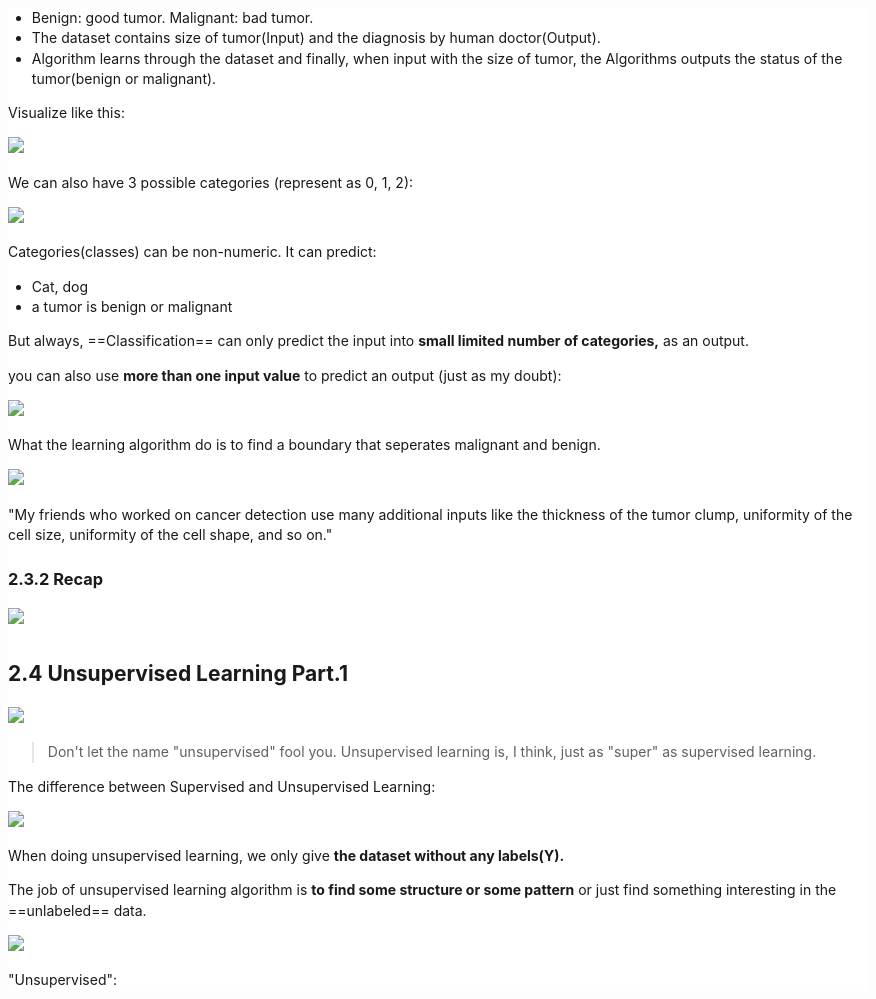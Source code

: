 - Benign: good tumor. Malignant: bad tumor.
- The dataset contains size of tumor(Input) and the diagnosis by human doctor(Output).
- Algorithm learns through the dataset and finally, when input with the size of tumor, the Algorithms outputs the status of the tumor(benign or malignant).

Visualize like this:

<img src="https://siyuan-harry.oss-cn-beijing.aliyuncs.com/oss://siyuan-harry/20230501182449.png"/>

We can also have 3 possible categories (represent as 0, 1, 2):

<img src="https://siyuan-harry.oss-cn-beijing.aliyuncs.com/oss://siyuan-harry/20230501191131.png"/>

Categories(classes) can be non-numeric. It can predict:

- Cat, dog
- a tumor is benign or malignant

But always, ==Classification== can only predict the input into **small limited number of categories,** as an output.

you can also use **more than one input value** to predict an output (just as my doubt):

<img src="https://siyuan-harry.oss-cn-beijing.aliyuncs.com/oss://siyuan-harry/20230501195942.png"/>

What the learning algorithm do is to find a boundary that seperates malignant and benign. 

<img src="https://siyuan-harry.oss-cn-beijing.aliyuncs.com/oss://siyuan-harry/20230501200055.png"/>

"My friends who worked on cancer detection use many additional inputs like the thickness of the tumor clump, uniformity of the cell size, uniformity of the cell shape, and so on."

### 2.3.2 Recap

<img src="https://siyuan-harry.oss-cn-beijing.aliyuncs.com/oss://siyuan-harry/20230501200442.png"/>

## 2.4 Unsupervised Learning Part.1

<img src="https://siyuan-harry.oss-cn-beijing.aliyuncs.com/oss://siyuan-harry/20230501200858.png"/>

> Don't let the name "unsupervised" fool you. Unsupervised learning is, I think, just as "super" as supervised learning.

The difference between Supervised and Unsupervised Learning:

<img src="https://siyuan-harry.oss-cn-beijing.aliyuncs.com/oss://siyuan-harry/20230501201027.png"/>

When doing unsupervised learning, we only give **the dataset without any labels(Y).**

The job of unsupervised learning algorithm is **to find some structure or some pattern** or just find something interesting in the ==unlabeled== data. 

<img src="https://siyuan-harry.oss-cn-beijing.aliyuncs.com/oss://siyuan-harry/20230501201356.png"/>

"Unsupervised":
